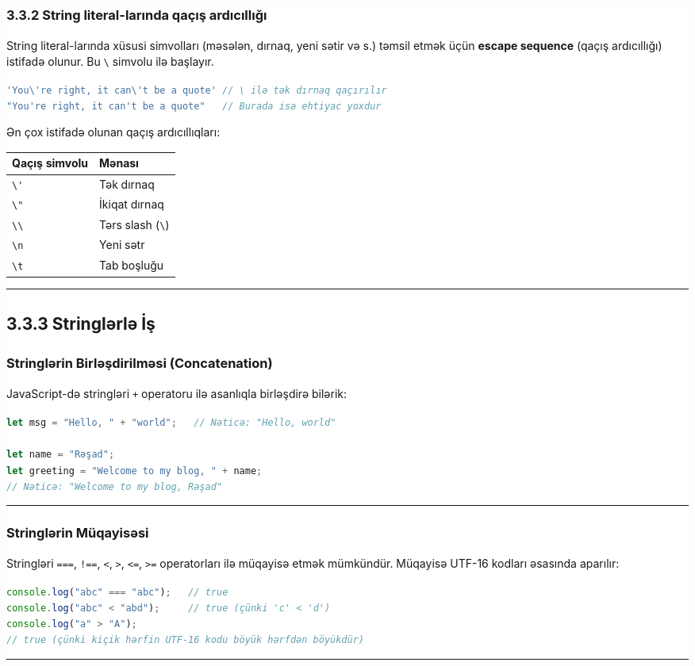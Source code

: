 
### 3.3.2 String literal-larında qaçış ardıcıllığı

String literal-larında xüsusi simvolları (məsələn, dırnaq, yeni sətir və s.) təmsil etmək üçün **escape sequence** (qaçış ardıcıllığı) istifadə olunur. Bu `\` simvolu ilə başlayır.

```js
'You\'re right, it can\'t be a quote' // \ ilə tək dırnaq qaçırılır
"You're right, it can't be a quote"   // Burada isə ehtiyac yoxdur
```

Ən çox istifadə olunan qaçış ardıcıllıqları:

| Qaçış simvolu | Mənası |
| :--- | :--- |
| `\'` | Tək dırnaq |
| `\"` | İkiqat dırnaq |
| `\\` | Tərs slash (`\`) |
| `\n` | Yeni sətr |
| `\t` | Tab boşluğu |

---

## 3.3.3 Stringlərlə İş

### Stringlərin Birləşdirilməsi (Concatenation)

JavaScript-də stringləri `+` operatoru ilə asanlıqla birləşdirə bilərik:

```js
let msg = "Hello, " + "world";   // Nəticə: "Hello, world"

let name = "Rəşad";
let greeting = "Welcome to my blog, " + name; 
// Nəticə: "Welcome to my blog, Rəşad"
```

---

### Stringlərin Müqayisəsi

Stringləri `===`, `!==`, `<`, `>`, `<=`, `>=` operatorları ilə müqayisə etmək mümkündür. Müqayisə UTF-16 kodları əsasında aparılır:

```js
console.log("abc" === "abc");   // true
console.log("abc" < "abd");     // true (çünki 'c' < 'd')
console.log("a" > "A");         
// true (çünki kiçik hərfin UTF-16 kodu böyük hərfdən böyükdür)
```

---

